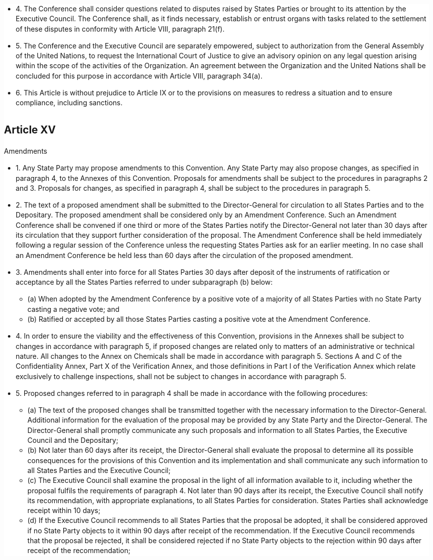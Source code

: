 * 4\. The Conference shall consider questions related to disputes raised by States Parties or brought to its attention by the Executive Council. The Conference shall, as it finds necessary, establish or entrust organs with tasks related to the settlement of these disputes in conformity with Article VIII, paragraph 21(f).

* 5\. The Conference and the Executive Council are separately empowered, subject to authorization from the General Assembly of the United Nations, to request the International Court of Justice to give an advisory opinion on any legal question arising within the scope of the activities of the Organization. An agreement between the Organization and the United Nations shall be concluded for this purpose in accordance with Article VIII, paragraph 34(a).

* 6\. This Article is without prejudice to Article IX or to the provisions on measures to redress a situation and to ensure compliance, including sanctions.

## Article XV  
Amendments

* 1\. Any State Party may propose amendments to this Convention. Any State Party may also propose changes, as specified in paragraph 4, to the Annexes of this Convention. Proposals for amendments shall be subject to the procedures in paragraphs 2 and 3\. Proposals for changes, as specified in paragraph 4, shall be subject to the procedures in paragraph 5\.

* 2\. The text of a proposed amendment shall be submitted to the Director-General for circulation to all States Parties and to the Depositary. The proposed amendment shall be considered only by an Amendment Conference. Such an Amendment Conference shall be convened if one third or more of the States Parties notify the Director-General not later than 30 days after its circulation that they support further consideration of the proposal. The Amendment Conference shall be held immediately following a regular session of the Conference unless the requesting States Parties ask for an earlier meeting. In no case shall an Amendment Conference be held less than 60 days after the circulation of the proposed amendment.

* 3\. Amendments shall enter into force for all States Parties 30 days after deposit of the instruments of ratification or acceptance by all the States Parties referred to under subparagraph (b) below:
  * (a) When adopted by the Amendment Conference by a positive vote of a majority of all States Parties with no State Party casting a negative vote; and
  * (b) Ratified or accepted by all those States Parties casting a positive vote at the Amendment Conference.

* 4\. In order to ensure the viability and the effectiveness of this Convention, provisions in the Annexes shall be subject to changes in accordance with paragraph 5, if proposed changes are related only to matters of an administrative or technical nature. All changes to the Annex on Chemicals shall be made in accordance with paragraph 5\. Sections A and C of the Confidentiality Annex, Part X of the Verification Annex, and those definitions in Part I of the Verification Annex which relate exclusively to challenge inspections, shall not be subject to changes in accordance with paragraph 5\.

* 5\. Proposed changes referred to in paragraph 4 shall be made in accordance with the following procedures:
  * (a) The text of the proposed changes shall be transmitted together with the necessary information to the Director-General. Additional information for the evaluation of the proposal may be provided by any State Party and the Director-General. The Director-General shall promptly communicate any such proposals and information to all States Parties, the Executive Council and the Depositary;
  * (b) Not later than 60 days after its receipt, the Director-General shall evaluate the proposal to determine all its possible consequences for the provisions of this Convention and its implementation and shall communicate any such information to all States Parties and the Executive Council;
  * (c) The Executive Council shall examine the proposal in the light of all information available to it, including whether the proposal fulfils the requirements of paragraph 4\. Not later than 90 days after its receipt, the Executive Council shall notify its recommendation, with appropriate explanations, to all States Parties for consideration. States Parties shall acknowledge receipt within 10 days;
  * (d) If the Executive Council recommends to all States Parties that the proposal be adopted, it shall be considered approved if no State Party objects to it within 90 days after receipt of the recommendation. If the Executive Council recommends that the proposal be rejected, it shall be considered rejected if no State Party objects to the rejection within 90 days after receipt of the recommendation;